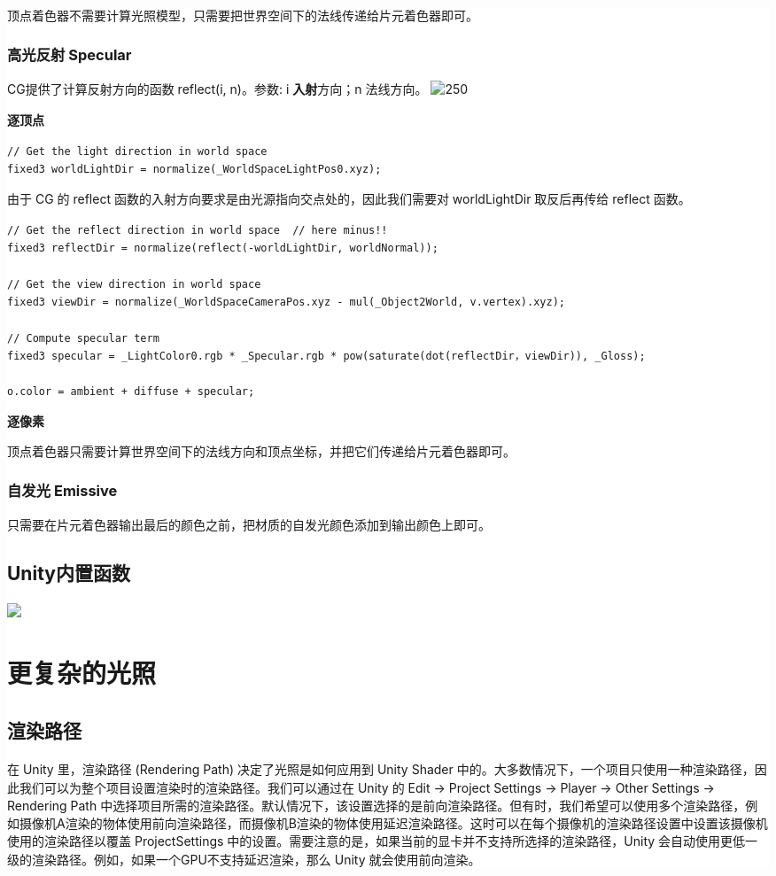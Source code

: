 顶点着色器不需要计算光照模型，只需要把世界空间下的法线传递给片元着色器即可。

### 高光反射 Specular

CG提供了计算反射方向的函数 reflect(i, n)。参数: i **入射**方向；n 法线方向。
![250](https://raw.githubusercontent.com/BlairRenaissance/ImageHost/main/20240320165512.png)

**逐顶点**

```
// Get the light direction in world space  
fixed3 worldLightDir = normalize(_WorldSpaceLightPos0.xyz);
```

由于 CG 的 reflect 函数的入射方向要求是由光源指向交点处的，因此我们需要对 worldLightDir 取反后再传给 reflect 函数。

```
// Get the reflect direction in world space  // here minus!!
fixed3 reflectDir = normalize(reflect(-worldLightDir, worldNormal));

// Get the view direction in world space
fixed3 viewDir = normalize(_WorldSpaceCameraPos.xyz - mul(_Object2World, v.vertex).xyz);

// Compute specular term 
fixed3 specular = _LightColor0.rgb * _Specular.rgb * pow(saturate(dot(reflectDir，viewDir)), _Gloss);

o.color = ambient + diffuse + specular;
```

**逐像素**

顶点着色器只需要计算世界空间下的法线方向和顶点坐标，并把它们传递给片元着色器即可。

### 自发光 Emissive

只需要在片元着色器输出最后的颜色之前，把材质的自发光颜色添加到输出颜色上即可。

## Unity内置函数

![](https://raw.githubusercontent.com/BlairRenaissance/ImageHost/main/20240320170536.png)


# 更复杂的光照

## 渲染路径

在 Unity 里，渲染路径 (Rendering Path) 决定了光照是如何应用到 Unity Shader 中的。大多数情况下，一个项目只使用一种渲染路径，因此我们可以为整个项目设置渲染时的渲染路径。我们可以通过在 Unity 的 Edit -> Project Settings -> Player -> Other Settings -> Rendering Path 中选择项目所需的渲染路径。默认情况下，该设置选择的是前向渲染路径。但有时，我们希望可以使用多个渲染路径，例如摄像机A渲染的物体使用前向渲染路径，而摄像机B渲染的物体使用延迟渲染路径。这时可以在每个摄像机的渲染路径设置中设置该摄像机使用的渲染路径以覆盖 ProjectSettings 中的设置。需要注意的是，如果当前的显卡并不支持所选择的渲染路径，Unity 会自动使用更低一级的渲染路径。例如，如果一个GPU不支持延迟渲染，那么 Unity 就会使用前向渲染。
